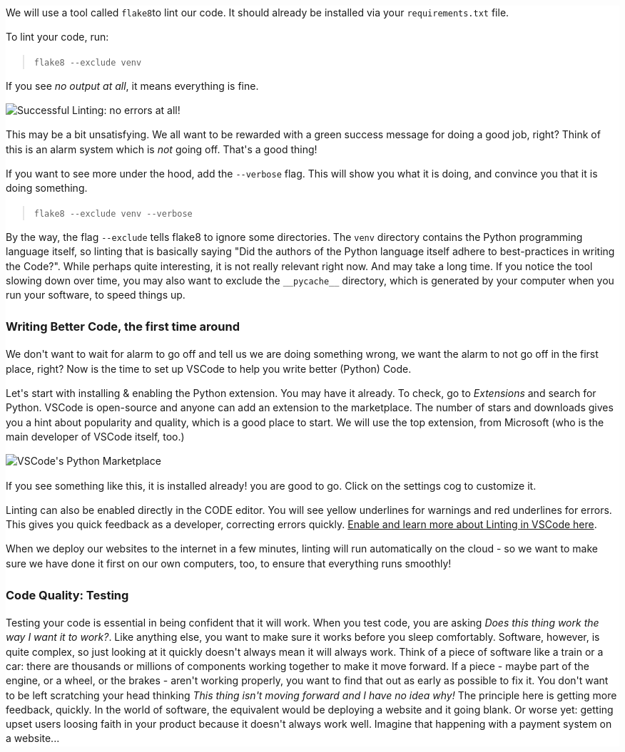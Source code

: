 We will use a tool called `flake8`to lint our code. It should already be installed via your `requirements.txt` file.

To lint your code, run:

> `flake8 --exclude venv`

If you see _no output at all_, it means everything is fine.

![Successful Linting: no errors at all!](./documentation/local_flake8.png?raw=true)

This may be a bit unsatisfying. We all want to be rewarded with a green success message for doing a good job, right? Think of this is an alarm system which is _not_ going off. That's a good thing!

If you want to see more under the hood, add the `--verbose` flag. This will show you what it is doing, and convince you that it is doing something.

> `flake8 --exclude venv --verbose`


By the way, the flag `--exclude` tells flake8 to ignore some directories. The `venv` directory contains the Python programming language itself, so linting that is basically saying "Did the authors of the Python language itself adhere to best-practices in writing the Code?". While perhaps quite interesting, it is not really relevant right now. And may take a long time. If you notice the tool slowing down over time, you may also want to exclude the `__pycache__` directory, which is generated by your computer when you run your software, to speed things up.

### Writing Better Code, the first time around
We don't want to wait for alarm to go off and tell us we are doing something wrong, we want the alarm to not go off in the first place, right? Now is the time to set up VSCode to help you write better (Python) Code.

Let's start with installing & enabling the Python extension. You may have it already. To check, go to _Extensions_ and search for Python. VSCode is open-source and anyone can add an extension to the marketplace. The number of stars and downloads gives you a hint about popularity and quality, which is a good place to start. We will use the top extension, from Microsoft (who is the main developer of VSCode itself, too.)

![VSCode's Python Marketplace](./documentation/vscode_python_marketplace.png?raw=true)

If you see something like this, it is installed already! you are good to go. Click on the settings cog to customize it.

Linting can also be enabled directly in the CODE editor. You will see yellow underlines for warnings and red underlines for errors. This gives you quick feedback as a developer, correcting errors quickly. [Enable and learn more about Linting in VSCode here](https://code.visualstudio.com/docs/python/linting).

When we deploy our websites to the internet in a few minutes, linting will run automatically on the cloud - so we want to make sure we have done it first on our own computers, too, to ensure that everything runs smoothly!

### Code Quality: Testing
Testing your code is essential in being confident that it will work. When you test code, you are asking _Does this thing work the way I want it to work?_. Like anything else, you want to make sure it works before you sleep comfortably. Software, however, is quite complex, so just looking at it quickly doesn't always mean it will always work. Think of a piece of software like a train or a car: there are thousands or millions of components working together to make it move forward. If a piece - maybe part of the engine, or a wheel, or the brakes - aren't working properly, you want to find that out as early as possible to fix it. You don't want to be left scratching your head thinking _This thing isn't moving forward and I have no idea why!_ The principle here is getting more feedback, quickly. In the world of software, the equivalent would be deploying a website and it going blank. Or worse yet: getting upset users loosing faith in your product because it doesn't always work well. Imagine that happening with a payment system on a website...
